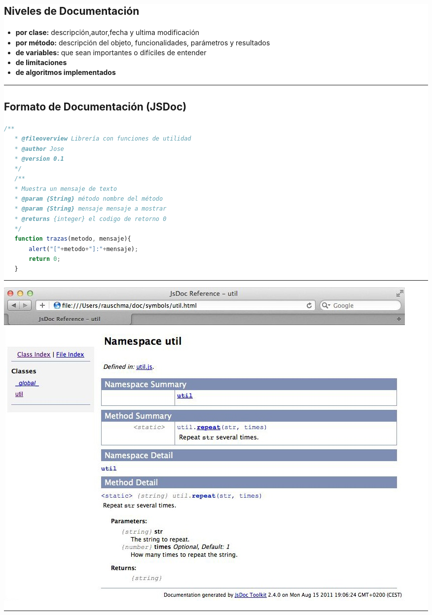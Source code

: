 ## Niveles de Documentación
* **por clase:** descripción,autor,fecha y ultima modificación
* **por método:** descripción del objeto, funcionalidades, parámetros y resultados
* **de variables:** que sean importantes o difíciles de entender
* **de limitaciones**
* **de algoritmos implementados**

---
## Formato de Documentación (JSDoc)
```javascript
/**
   * @fileoverview Librería con funciones de utilidad
   * @author Jose
   * @version 0.1
   */
   /**
   * Muestra un mensaje de texto
   * @param {String} método nombre del método
   * @param {String} mensaje mensaje a mostrar
   * @returns {integer} el codigo de retorno 0
   */
   function trazas(metodo, mensaje){
       alert("["+metodo+"]:"+mensaje);
       return 0;
   }
```

---
![SPJS](images/herramientas/spjs_3301.jpg)

---